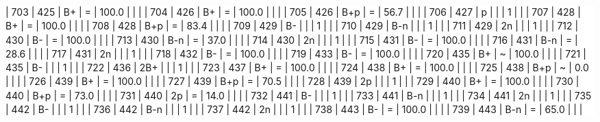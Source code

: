 | 703  | 425        | B+    | =        | 100.0     |                         |                               |
| 704  | 426        | B+    | =        | 100.0     |                         |                               |
| 705  | 426        | B+p   | =        | 56.7      |                         |                               |
| 706  | 427        | p     |          |           | 1                       |                               |
| 707  | 428        | B+    | =        | 100.0     |                         |                               |
| 708  | 428        | B+p   | =        | 83.4      |                         |                               |
| 709  | 429        | B-    |          |           | 1                       |                               |
| 710  | 429        | B-n   |          |           | 1                       |                               |
| 711  | 429        | 2n    |          |           | 1                       |                               |
| 712  | 430        | B-    | =        | 100.0     |                         |                               |
| 713  | 430        | B-n   | =        | 37.0      |                         |                               |
| 714  | 430        | 2n    |          |           | 1                       |                               |
| 715  | 431        | B-    | =        | 100.0     |                         |                               |
| 716  | 431        | B-n   | =        | 28.6      |                         |                               |
| 717  | 431        | 2n    |          |           | 1                       |                               |
| 718  | 432        | B-    | =        | 100.0     |                         |                               |
| 719  | 433        | B-    | =        | 100.0     |                         |                               |
| 720  | 435        | B+    | ~        | 100.0     |                         |                               |
| 721  | 435        | B-    |          |           | 1                       |                               |
| 722  | 436        | 2B+   |          |           | 1                       |                               |
| 723  | 437        | B+    | =        | 100.0     |                         |                               |
| 724  | 438        | B+    | =        | 100.0     |                         |                               |
| 725  | 438        | B+p   | ~        | 0.0       |                         |                               |
| 726  | 439        | B+    | =        | 100.0     |                         |                               |
| 727  | 439        | B+p   | =        | 70.5      |                         |                               |
| 728  | 439        | 2p    |          |           | 1                       |                               |
| 729  | 440        | B+    | =        | 100.0     |                         |                               |
| 730  | 440        | B+p   | =        | 73.0      |                         |                               |
| 731  | 440        | 2p    | =        | 14.0      |                         |                               |
| 732  | 441        | B-    |          |           | 1                       |                               |
| 733  | 441        | B-n   |          |           | 1                       |                               |
| 734  | 441        | 2n    |          |           | 1                       |                               |
| 735  | 442        | B-    |          |           | 1                       |                               |
| 736  | 442        | B-n   |          |           | 1                       |                               |
| 737  | 442        | 2n    |          |           | 1                       |                               |
| 738  | 443        | B-    | =        | 100.0     |                         |                               |
| 739  | 443        | B-n   | =        | 65.0      |                         |                               |